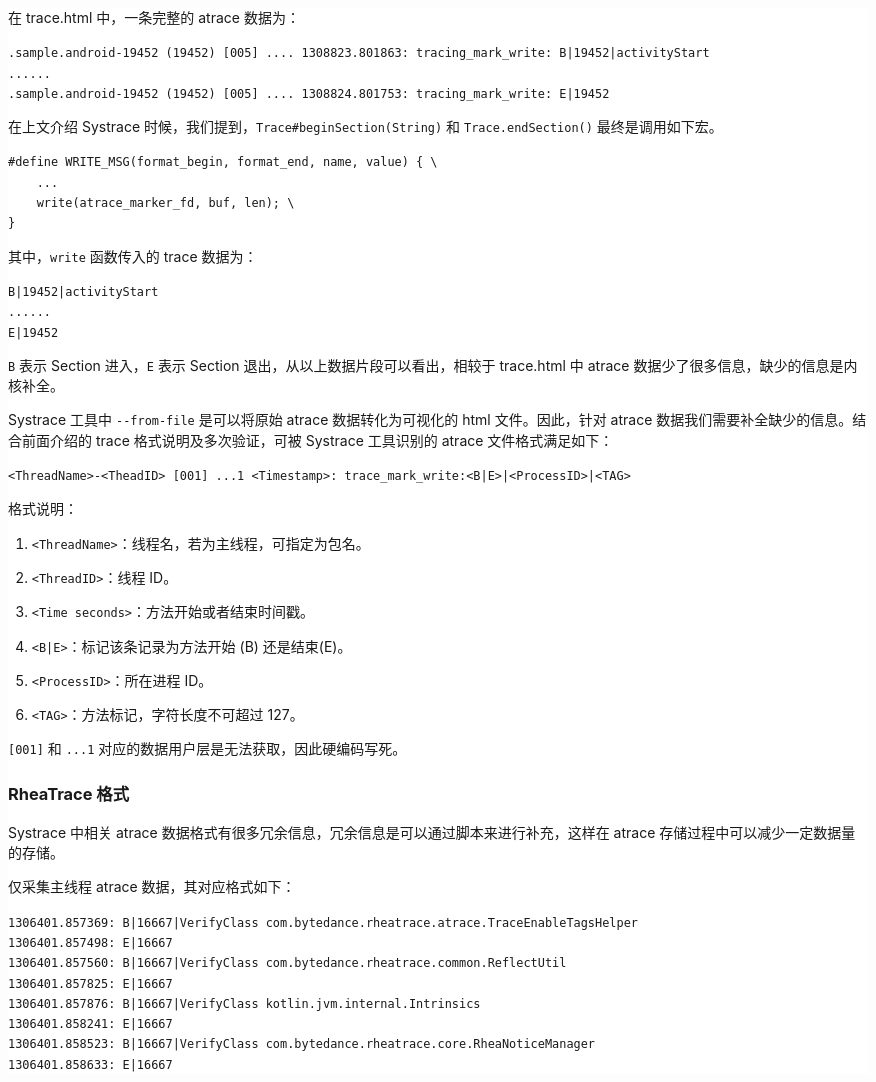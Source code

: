 在 trace.html 中，一条完整的 atrace 数据为：

```
.sample.android-19452 (19452) [005] .... 1308823.801863: tracing_mark_write: B|19452|activityStart
......
.sample.android-19452 (19452) [005] .... 1308824.801753: tracing_mark_write: E|19452
```

在上文介绍 Systrace 时候，我们提到，`Trace#beginSection(String)` 和 `Trace.endSection()` 最终是调用如下宏。

```
#define WRITE_MSG(format_begin, format_end, name, value) { \
    ...
    write(atrace_marker_fd, buf, len); \
}
```

其中，`write` 函数传入的 trace 数据为：

```
B|19452|activityStart
......
E|19452
```

`B` 表示 Section 进入，`E` 表示 Section 退出，从以上数据片段可以看出，相较于 trace.html 中 atrace 数据少了很多信息，缺少的信息是内核补全。

Systrace 工具中 `--from-file` 是可以将原始 atrace 数据转化为可视化的 html 文件。因此，针对 atrace 数据我们需要补全缺少的信息。结合前面介绍的 trace 格式说明及多次验证，可被 Systrace 工具识别的 atrace 文件格式满足如下：

```
<ThreadName>-<TheadID> [001] ...1 <Timestamp>: trace_mark_write:<B|E>|<ProcessID>|<TAG>
```

格式说明：

1.  `<ThreadName>`：线程名，若为主线程，可指定为包名。
    
2.  `<ThreadID>`：线程 ID。
    
3.  `<Time seconds>`：方法开始或者结束时间戳。
    
4.  `<B|E>`：标记该条记录为方法开始 (B) 还是结束(E)。
    
5.  `<ProcessID>`：所在进程 ID。
    
6.  `<TAG>`：方法标记，字符长度不可超过 127。
    

`[001]` 和 `...1` 对应的数据用户层是无法获取，因此硬编码写死。

### RheaTrace 格式

Systrace 中相关 atrace 数据格式有很多冗余信息，冗余信息是可以通过脚本来进行补充，这样在 atrace 存储过程中可以减少一定数据量的存储。

仅采集主线程 atrace 数据，其对应格式如下：

```
1306401.857369: B|16667|VerifyClass com.bytedance.rheatrace.atrace.TraceEnableTagsHelper
1306401.857498: E|16667
1306401.857560: B|16667|VerifyClass com.bytedance.rheatrace.common.ReflectUtil
1306401.857825: E|16667
1306401.857876: B|16667|VerifyClass kotlin.jvm.internal.Intrinsics
1306401.858241: E|16667
1306401.858523: B|16667|VerifyClass com.bytedance.rheatrace.core.RheaNoticeManager
1306401.858633: E|16667
```
